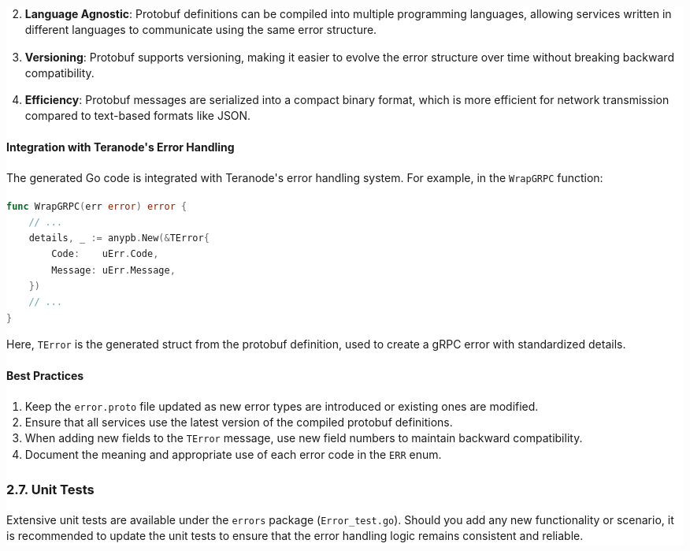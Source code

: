 2. **Language Agnostic**: Protobuf definitions can be compiled into multiple programming languages, allowing services written in different languages to communicate using the same error structure.

3. **Versioning**: Protobuf supports versioning, making it easier to evolve the error structure over time without breaking backward compatibility.

4. **Efficiency**: Protobuf messages are serialized into a compact binary format, which is more efficient for network transmission compared to text-based formats like JSON.

#### Integration with Teranode's Error Handling

The generated Go code is integrated with Teranode's error handling system. For example, in the `WrapGRPC` function:

```go
func WrapGRPC(err error) error {
    // ...
    details, _ := anypb.New(&TError{
        Code:    uErr.Code,
        Message: uErr.Message,
    })
    // ...
}
```

Here, `TError` is the generated struct from the protobuf definition, used to create a gRPC error with standardized details.

#### Best Practices

1. Keep the `error.proto` file updated as new error types are introduced or existing ones are modified.
2. Ensure that all services use the latest version of the compiled protobuf definitions.
3. When adding new fields to the `TError` message, use new field numbers to maintain backward compatibility.
4. Document the meaning and appropriate use of each error code in the `ERR` enum.


### 2.7. Unit Tests

Extensive unit tests are available under the `errors` package (`Error_test.go`). Should you add any new functionality or scenario, it is recommended to update the unit tests to ensure that the error handling logic remains consistent and reliable.
